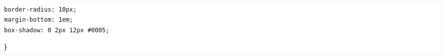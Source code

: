     border-radius: 10px;
    margin-bottom: 1em;
    box-shadow: 0 2px 12px #0005;
}
</style>

<style>

.animated-navbar {
    position: fixed;
    top: 0;
    left: 0;
    width: 100vw;
    z-index: 1000;
    background: rgba(35,37,38,0.96);
    box-shadow: 0 2px 16px #0007;
    transition:
        opacity 0.5s cubic-bezier(.4,0,.2,1),
        top 0.5s cubic-bezier(.4,0,.2,1),
        background 0.3s;
    opacity: 1;
    pointer-events: auto;
}
.animated-navbar.hide-navbar {
    opacity: 0;
    pointer-events: none;
    top: -80px;
}
.animated-navbar.show-navbar {
    opacity: 1;
    pointer-events: auto;
    top: 0;
}
.animated-navbar:hover {
    opacity: 1 !important;
    pointer-events: auto !important;
    top: 0 !important;
    background: rgba(35,37,38,0.99);
}
.animated-navbar ul {
    display: flex;
    justify-content: center;
    gap: 2em;
    list-style: none;
    margin: 0;
    padding: 0.7em 0 0.7em 0;
}
.animated-navbar a {
    color: var(--text-main, #fff);
    text-decoration: none;
    font-weight: 500;
    font-size: 1.1em;
    padding: 0.5em 1.1em;
    border-radius: 8px;
    transition: background 0.2s, color 0.2s;
    position: relative;
    z-index: 2;
}
.animated-navbar a:hover, .animated-navbar a.active {
    background: var(--accent2, #3e8ed0);
    color: #fff;
}
@media (max-width: 900px) {
    .animated-navbar ul {